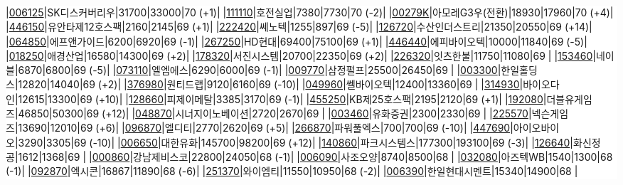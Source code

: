 |[006125](https://finance.daum.net/quotes/A006125)|SK디스커버리우|31700|33000|70 (+1)|
|[111110](https://finance.daum.net/quotes/A111110)|호전실업|7380|7730|70 (-2)|
|[00279K](https://finance.daum.net/quotes/A00279K)|아모레G3우(전환)|18930|17960|70 (+4)|
|[446150](https://finance.daum.net/quotes/A446150)|유안타제12호스팩|2160|2145|69 (+1)|
|[222420](https://finance.daum.net/quotes/A222420)|쎄노텍|1255|897|69 (-5)|
|[126720](https://finance.daum.net/quotes/A126720)|수산인더스트리|21350|20550|69 (+14)|
|[064850](https://finance.daum.net/quotes/A064850)|에프앤가이드|6200|6920|69 (-1)|
|[267250](https://finance.daum.net/quotes/A267250)|HD현대|69400|75100|69 (+1)|
|[446440](https://finance.daum.net/quotes/A446440)|에피바이오텍|10000|11840|69 (-5)|
|[018250](https://finance.daum.net/quotes/A018250)|애경산업|16580|14300|69 (+2)|
|[178320](https://finance.daum.net/quotes/A178320)|서진시스템|20700|22350|69 (+2)|
|[226320](https://finance.daum.net/quotes/A226320)|잇츠한불|11750|11080|69 |
|[153460](https://finance.daum.net/quotes/A153460)|네이블|6870|6800|69 (-5)|
|[073110](https://finance.daum.net/quotes/A073110)|엘엠에스|6290|6000|69 (-1)|
|[009770](https://finance.daum.net/quotes/A009770)|삼정펄프|25500|26450|69 |
|[003300](https://finance.daum.net/quotes/A003300)|한일홀딩스|12820|14040|69 (+2)|
|[376980](https://finance.daum.net/quotes/A376980)|원티드랩|9120|6160|69 (-10)|
|[049960](https://finance.daum.net/quotes/A049960)|쎌바이오텍|12400|13360|69 |
|[314930](https://finance.daum.net/quotes/A314930)|바이오다인|12615|13300|69 (+10)|
|[128660](https://finance.daum.net/quotes/A128660)|피제이메탈|3385|3170|69 (-1)|
|[455250](https://finance.daum.net/quotes/A455250)|KB제25호스팩|2195|2120|69 (+1)|
|[192080](https://finance.daum.net/quotes/A192080)|더블유게임즈|46850|50300|69 (+12)|
|[048870](https://finance.daum.net/quotes/A048870)|시너지이노베이션|2720|2670|69 |
|[003460](https://finance.daum.net/quotes/A003460)|유화증권|2300|2330|69 |
|[225570](https://finance.daum.net/quotes/A225570)|넥슨게임즈|13690|12010|69 (+6)|
|[096870](https://finance.daum.net/quotes/A096870)|엘디티|2770|2620|69 (+5)|
|[266870](https://finance.daum.net/quotes/A266870)|파워풀엑스|700|700|69 (-10)|
|[447690](https://finance.daum.net/quotes/A447690)|아이오바이오|3290|3305|69 (-10)|
|[006650](https://finance.daum.net/quotes/A006650)|대한유화|145700|98200|69 (+12)|
|[140860](https://finance.daum.net/quotes/A140860)|파크시스템스|177300|193100|69 (-3)|
|[126640](https://finance.daum.net/quotes/A126640)|화신정공|1612|1368|69 |
|[000860](https://finance.daum.net/quotes/A000860)|강남제비스코|22800|24050|68 (-1)|
|[006090](https://finance.daum.net/quotes/A006090)|사조오양|8740|8500|68 |
|[032080](https://finance.daum.net/quotes/A032080)|아즈텍WB|1540|1300|68 (-1)|
|[092870](https://finance.daum.net/quotes/A092870)|엑시콘|16867|11890|68 (-6)|
|[251370](https://finance.daum.net/quotes/A251370)|와이엠티|11550|10950|68 (-2)|
|[006390](https://finance.daum.net/quotes/A006390)|한일현대시멘트|15340|14900|68 |